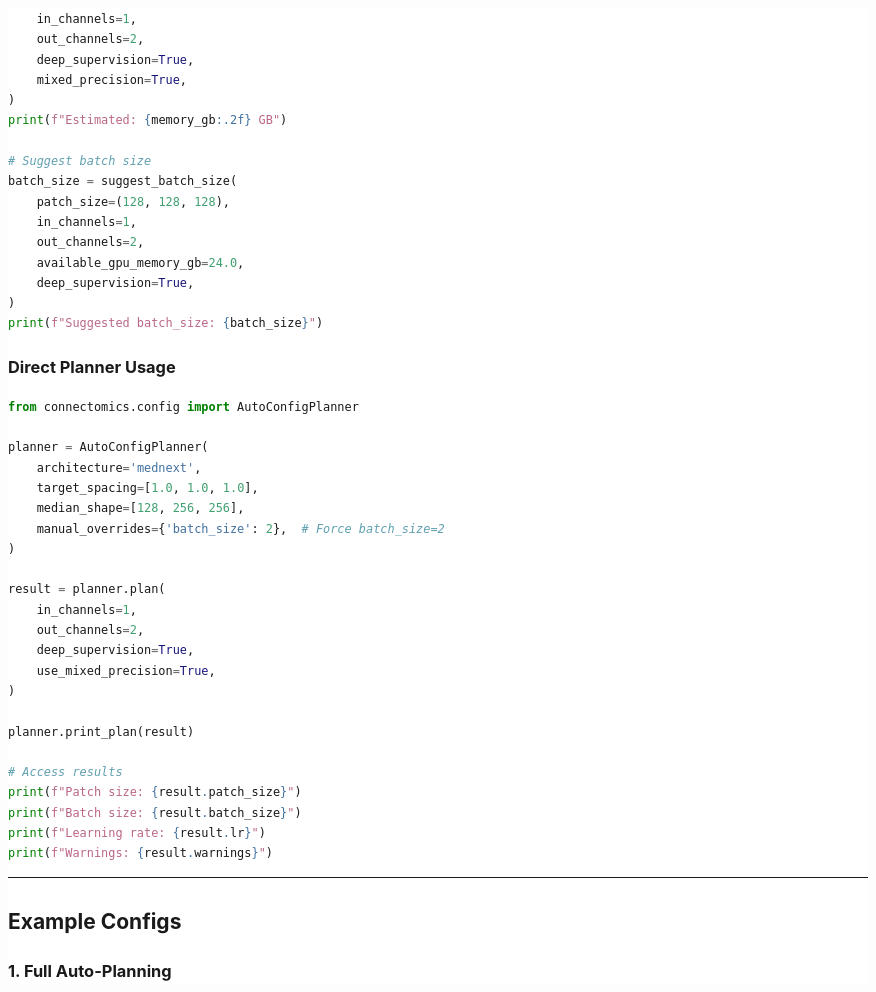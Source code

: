 ```python
    in_channels=1,
    out_channels=2,
    deep_supervision=True,
    mixed_precision=True,
)
print(f"Estimated: {memory_gb:.2f} GB")

# Suggest batch size
batch_size = suggest_batch_size(
    patch_size=(128, 128, 128),
    in_channels=1,
    out_channels=2,
    available_gpu_memory_gb=24.0,
    deep_supervision=True,
)
print(f"Suggested batch_size: {batch_size}")
```

### Direct Planner Usage

```python
from connectomics.config import AutoConfigPlanner

planner = AutoConfigPlanner(
    architecture='mednext',
    target_spacing=[1.0, 1.0, 1.0],
    median_shape=[128, 256, 256],
    manual_overrides={'batch_size': 2},  # Force batch_size=2
)

result = planner.plan(
    in_channels=1,
    out_channels=2,
    deep_supervision=True,
    use_mixed_precision=True,
)

planner.print_plan(result)

# Access results
print(f"Patch size: {result.patch_size}")
print(f"Batch size: {result.batch_size}")
print(f"Learning rate: {result.lr}")
print(f"Warnings: {result.warnings}")
```

---

## Example Configs

### 1. Full Auto-Planning
